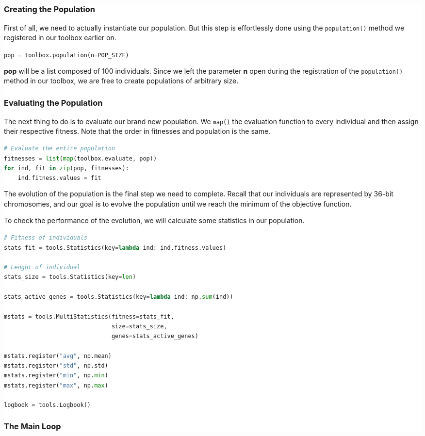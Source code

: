 ### Creating the Population

First of all, we need to actually instantiate our population. But this step is effortlessly done using the `population()` method we registered in our toolbox earlier on.

``` python
pop = toolbox.population(n=POP_SIZE)  
```

**pop** will be a list composed of 100 individuals. Since we left the parameter **n** open during the registration of the `population()` method in our toolbox, we are free to create populations of arbitrary size.

### Evaluating the Population

The next thing to do is to evaluate our brand new population. We `map()` the evaluation function to every individual and then assign their respective fitness. Note that the order in fitnesses and population is the same.

``` python
# Evaluate the entire population
fitnesses = list(map(toolbox.evaluate, pop))
for ind, fit in zip(pop, fitnesses):
    ind.fitness.values = fit
```

The evolution of the population is the final step we need to complete. Recall that our individuals are represented by 36-bit chromosomes, and our goal is to evolve the population until we reach the minimum of the objective function.

To check the performance of the evolution, we will calculate some statistics in our population.

``` python
# Fitness of individuals
stats_fit = tools.Statistics(key=lambda ind: ind.fitness.values)

# Lenght of individual 
stats_size = tools.Statistics(key=len)

stats_active_genes = tools.Statistics(key=lambda ind: np.sum(ind))

mstats = tools.MultiStatistics(fitness=stats_fit,
                               size=stats_size,
                               genes=stats_active_genes)

mstats.register("avg", np.mean)
mstats.register("std", np.std)
mstats.register("min", np.min)
mstats.register("max", np.max)

logbook = tools.Logbook()
```

### The Main Loop
